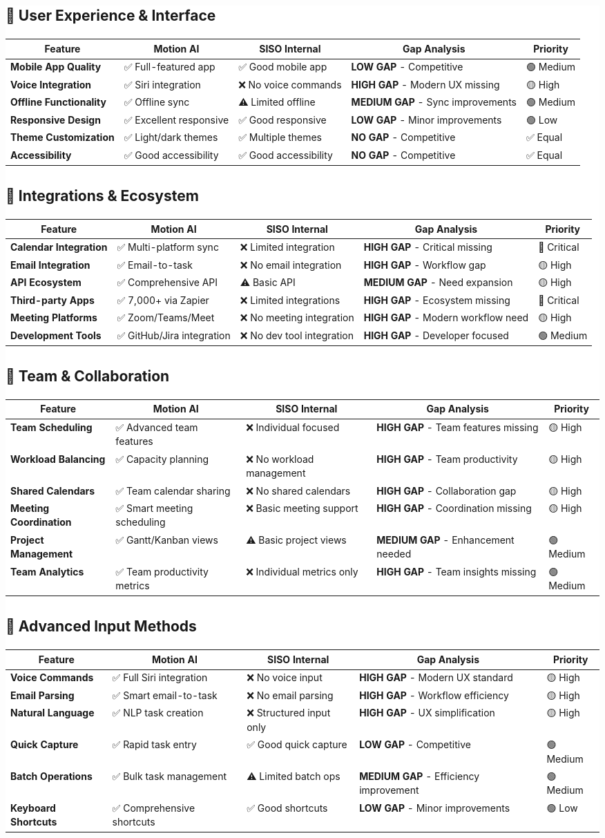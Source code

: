 ## 📱 User Experience & Interface

| Feature | Motion AI | SISO Internal | Gap Analysis | Priority |
|---------|-----------|---------------|--------------|----------|
| **Mobile App Quality** | ✅ Full-featured app | ✅ Good mobile app | **LOW GAP** - Competitive | 🟢 Medium |
| **Voice Integration** | ✅ Siri integration | ❌ No voice commands | **HIGH GAP** - Modern UX missing | 🟡 High |
| **Offline Functionality** | ✅ Offline sync | ⚠️ Limited offline | **MEDIUM GAP** - Sync improvements | 🟢 Medium |
| **Responsive Design** | ✅ Excellent responsive | ✅ Good responsive | **LOW GAP** - Minor improvements | 🟢 Low |
| **Theme Customization** | ✅ Light/dark themes | ✅ Multiple themes | **NO GAP** - Competitive | ✅ Equal |
| **Accessibility** | ✅ Good accessibility | ✅ Good accessibility | **NO GAP** - Competitive | ✅ Equal |

## 🔗 Integrations & Ecosystem

| Feature | Motion AI | SISO Internal | Gap Analysis | Priority |
|---------|-----------|---------------|--------------|----------|
| **Calendar Integration** | ✅ Multi-platform sync | ❌ Limited integration | **HIGH GAP** - Critical missing | 🔴 Critical |
| **Email Integration** | ✅ Email-to-task | ❌ No email integration | **HIGH GAP** - Workflow gap | 🟡 High |
| **API Ecosystem** | ✅ Comprehensive API | ⚠️ Basic API | **MEDIUM GAP** - Need expansion | 🟡 High |
| **Third-party Apps** | ✅ 7,000+ via Zapier | ❌ Limited integrations | **HIGH GAP** - Ecosystem missing | 🔴 Critical |
| **Meeting Platforms** | ✅ Zoom/Teams/Meet | ❌ No meeting integration | **HIGH GAP** - Modern workflow need | 🟡 High |
| **Development Tools** | ✅ GitHub/Jira integration | ❌ No dev tool integration | **HIGH GAP** - Developer focused | 🟢 Medium |

## 💼 Team & Collaboration

| Feature | Motion AI | SISO Internal | Gap Analysis | Priority |
|---------|-----------|---------------|--------------|----------|
| **Team Scheduling** | ✅ Advanced team features | ❌ Individual focused | **HIGH GAP** - Team features missing | 🟡 High |
| **Workload Balancing** | ✅ Capacity planning | ❌ No workload management | **HIGH GAP** - Team productivity | 🟡 High |
| **Shared Calendars** | ✅ Team calendar sharing | ❌ No shared calendars | **HIGH GAP** - Collaboration gap | 🟡 High |
| **Meeting Coordination** | ✅ Smart meeting scheduling | ❌ Basic meeting support | **HIGH GAP** - Coordination missing | 🟡 High |
| **Project Management** | ✅ Gantt/Kanban views | ⚠️ Basic project views | **MEDIUM GAP** - Enhancement needed | 🟢 Medium |
| **Team Analytics** | ✅ Team productivity metrics | ❌ Individual metrics only | **HIGH GAP** - Team insights missing | 🟢 Medium |

## 🎤 Advanced Input Methods

| Feature | Motion AI | SISO Internal | Gap Analysis | Priority |
|---------|-----------|---------------|--------------|----------|
| **Voice Commands** | ✅ Full Siri integration | ❌ No voice input | **HIGH GAP** - Modern UX standard | 🟡 High |
| **Email Parsing** | ✅ Smart email-to-task | ❌ No email parsing | **HIGH GAP** - Workflow efficiency | 🟡 High |
| **Natural Language** | ✅ NLP task creation | ❌ Structured input only | **HIGH GAP** - UX simplification | 🟡 High |
| **Quick Capture** | ✅ Rapid task entry | ✅ Good quick capture | **LOW GAP** - Competitive | 🟢 Medium |
| **Batch Operations** | ✅ Bulk task management | ⚠️ Limited batch ops | **MEDIUM GAP** - Efficiency improvement | 🟢 Medium |
| **Keyboard Shortcuts** | ✅ Comprehensive shortcuts | ✅ Good shortcuts | **LOW GAP** - Minor improvements | 🟢 Low |
